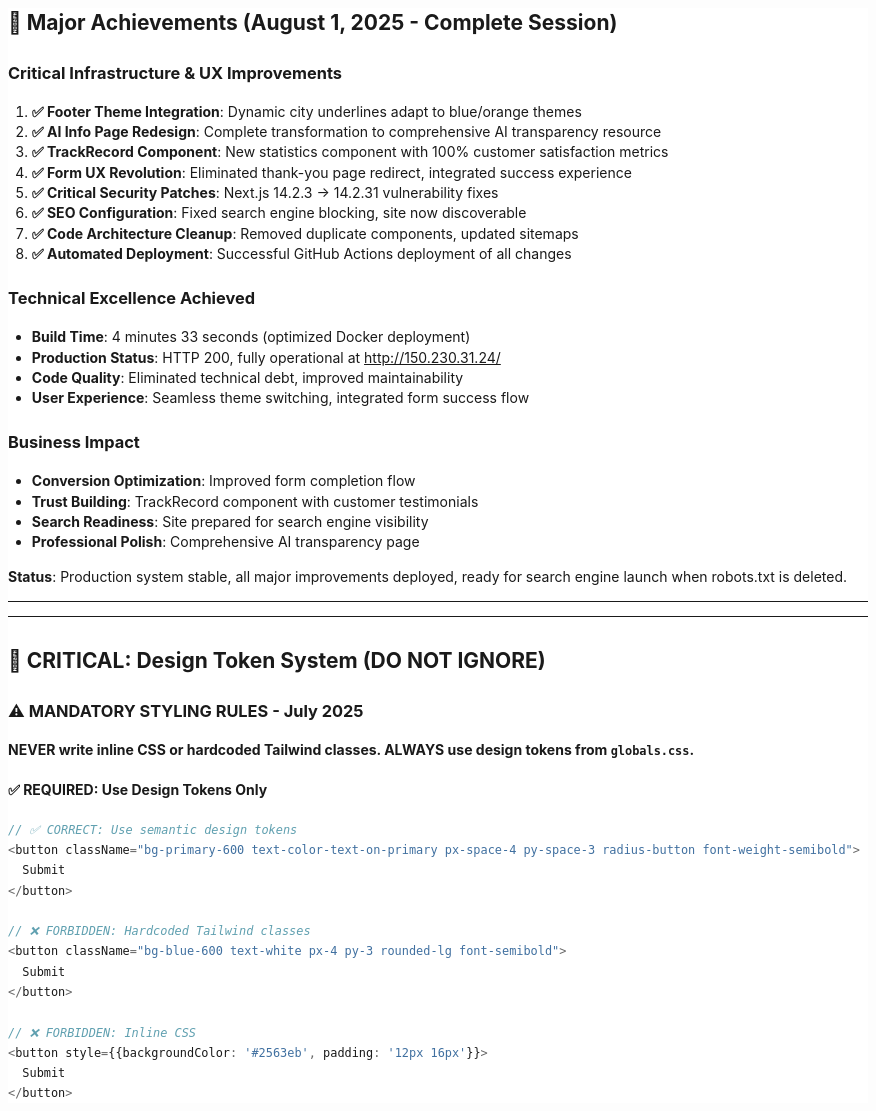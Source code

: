 
## 🎉 Major Achievements (August 1, 2025 - Complete Session)

### **Critical Infrastructure & UX Improvements**
1. **✅ Footer Theme Integration**: Dynamic city underlines adapt to blue/orange themes
2. **✅ AI Info Page Redesign**: Complete transformation to comprehensive AI transparency resource
3. **✅ TrackRecord Component**: New statistics component with 100% customer satisfaction metrics
4. **✅ Form UX Revolution**: Eliminated thank-you page redirect, integrated success experience
5. **✅ Critical Security Patches**: Next.js 14.2.3 → 14.2.31 vulnerability fixes
6. **✅ SEO Configuration**: Fixed search engine blocking, site now discoverable
7. **✅ Code Architecture Cleanup**: Removed duplicate components, updated sitemaps
8. **✅ Automated Deployment**: Successful GitHub Actions deployment of all changes

### **Technical Excellence Achieved**
- **Build Time**: 4 minutes 33 seconds (optimized Docker deployment)
- **Production Status**: HTTP 200, fully operational at http://150.230.31.24/
- **Code Quality**: Eliminated technical debt, improved maintainability
- **User Experience**: Seamless theme switching, integrated form success flow

### **Business Impact**
- **Conversion Optimization**: Improved form completion flow
- **Trust Building**: TrackRecord component with customer testimonials
- **Search Readiness**: Site prepared for search engine visibility
- **Professional Polish**: Comprehensive AI transparency page

**Status**: Production system stable, all major improvements deployed, ready for search engine launch when robots.txt is deleted.

---

---

## 🎨 **CRITICAL: Design Token System (DO NOT IGNORE)**

### **⚠️ MANDATORY STYLING RULES - July 2025**

**NEVER write inline CSS or hardcoded Tailwind classes. ALWAYS use design tokens from `globals.css`.**

#### **✅ REQUIRED: Use Design Tokens Only**
```typescript
// ✅ CORRECT: Use semantic design tokens
<button className="bg-primary-600 text-color-text-on-primary px-space-4 py-space-3 radius-button font-weight-semibold">
  Submit
</button>

// ❌ FORBIDDEN: Hardcoded Tailwind classes  
<button className="bg-blue-600 text-white px-4 py-3 rounded-lg font-semibold">
  Submit
</button>

// ❌ FORBIDDEN: Inline CSS
<button style={{backgroundColor: '#2563eb', padding: '12px 16px'}}>
  Submit
</button>
```
